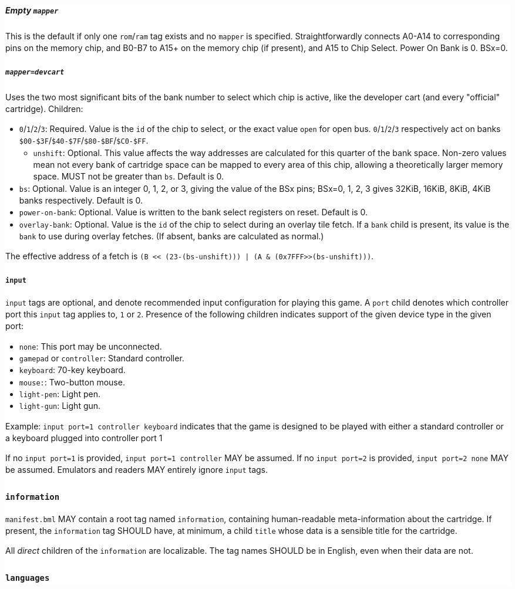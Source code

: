 ##### Empty `mapper`

This is the default if only one `rom`/`ram` tag exists and no `mapper` is specified. Straightforwardly connects A0-A14 to corresponding pins on the memory chip, and B0-B7 to A15+ on the memory chip (if present), and A15 to Chip Select. Power On Bank is 0. BSx=0.

##### `mapper=devcart`

Uses the two most significant bits of the bank number to select which chip is active, like the developer cart (and every "official" cartridge). Children:

- `0`/`1`/`2`/`3`: Required. Value is the `id` of the chip to select, or the exact value `open` for open bus. `0`/`1`/`2`/`3` respectively act on banks `$00-$3F`/`$40-$7F`/`$80-$BF`/`$C0-$FF`.
    - `unshift`: Optional. This value affects the way addresses are calculated for this quarter of the bank space. Non-zero values mean not every bank of cartridge space can be mapped to every area of this chip, allowing a theoretically larger memory space. MUST not be greater than `bs`. Default is 0. 
- `bs`: Optional. Value is an integer 0, 1, 2, or 3, giving the value of the BSx pins; BSx=0, 1, 2, 3 gives 32KiB, 16KiB, 8KiB, 4KiB banks respectively. Default is 0.
- `power-on-bank`: Optional. Value is written to the bank select registers on reset. Default is 0.
- `overlay-bank`: Optional. Value is the `id` of the chip to select during an overlay tile fetch. If a `bank` child is present, its value is the `bank` to use during overlay fetches. (If absent, banks are calculated as normal.)

The effective address of a fetch is `(B << (23-(bs-unshift))) | (A & (0x7FFF>>(bs-unshift)))`.

#### `input`

`input` tags are optional, and denote recommended input configuration for playing this game. A `port` child denotes which controller port this `input` tag applies to, `1` or `2`. Presence of the following children indicates support of the given device type in the given port:

- `none`: This port may be unconnected.
- `gamepad` or `controller`: Standard controller.
- `keyboard`: 70-key keyboard.
- `mouse:`: Two-button mouse.
- `light-pen`: Light pen.
- `light-gun`: Light gun.

Example: `input port=1 controller keyboard` indicates that the game is designed to be played with either a standard controller or a keyboard plugged into controller port 1

If no `input port=1` is provided, `input port=1 controller` MAY be assumed. If no `input port=2` is provided, `input port=2 none` MAY be assumed. Emulators and readers MAY entirely ignore `input` tags.

### `information`

`manifest.bml` MAY contain a root tag named `information`, containing human-readable meta-information about the cartridge. If present, the `information` tag SHOULD have, at minimum, a child `title` whose data is a sensible title for the cartridge.

All *direct* children of the `information` are localizable. The tag names SHOULD be in English, even when their data are not.

### `languages`
